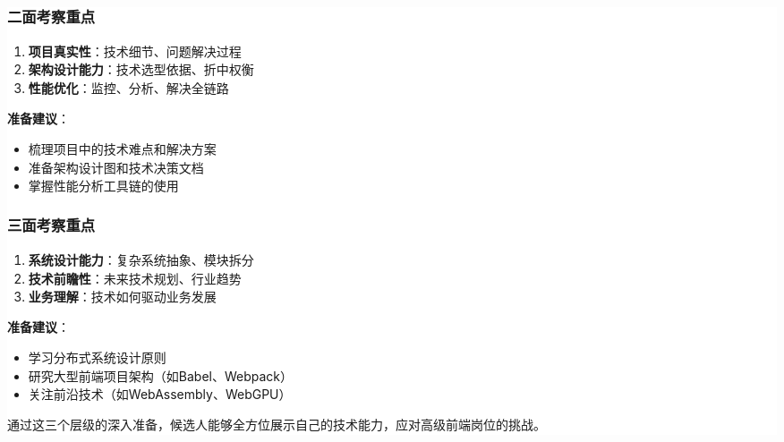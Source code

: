 ### 二面考察重点
1. **项目真实性**：技术细节、问题解决过程
2. **架构设计能力**：技术选型依据、折中权衡
3. **性能优化**：监控、分析、解决全链路

**准备建议**：
- 梳理项目中的技术难点和解决方案
- 准备架构设计图和技术决策文档
- 掌握性能分析工具链的使用

### 三面考察重点
1. **系统设计能力**：复杂系统抽象、模块拆分
2. **技术前瞻性**：未来技术规划、行业趋势
3. **业务理解**：技术如何驱动业务发展

**准备建议**：
- 学习分布式系统设计原则
- 研究大型前端项目架构（如Babel、Webpack）
- 关注前沿技术（如WebAssembly、WebGPU）

通过这三个层级的深入准备，候选人能够全方位展示自己的技术能力，应对高级前端岗位的挑战。
